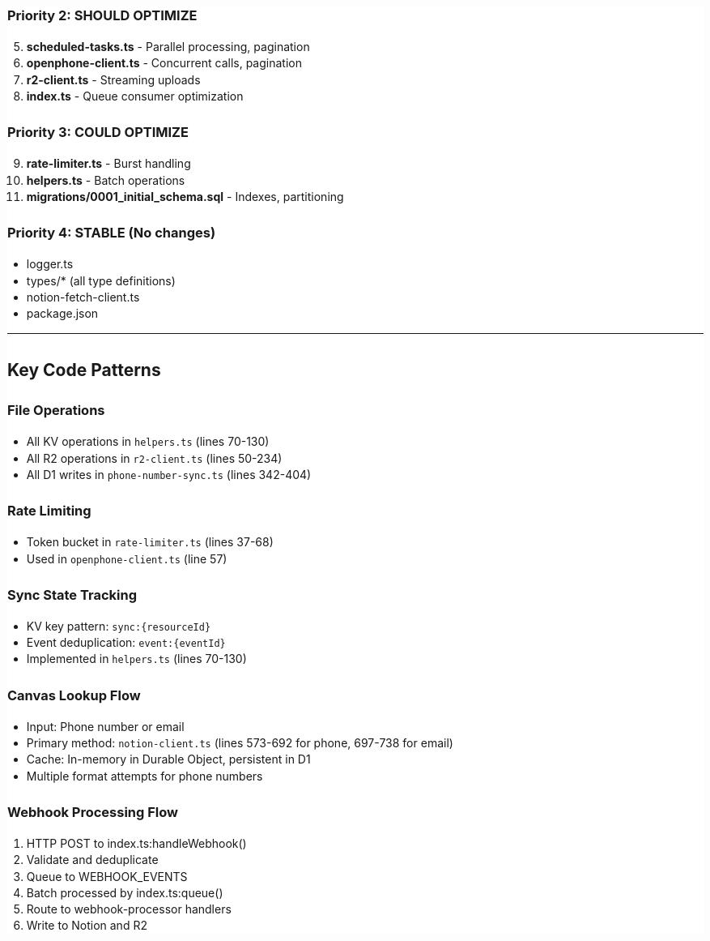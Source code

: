 ### Priority 2: SHOULD OPTIMIZE
5. **scheduled-tasks.ts** - Parallel processing, pagination
6. **openphone-client.ts** - Concurrent calls, pagination
7. **r2-client.ts** - Streaming uploads
8. **index.ts** - Queue consumer optimization

### Priority 3: COULD OPTIMIZE
9. **rate-limiter.ts** - Burst handling
10. **helpers.ts** - Batch operations
11. **migrations/0001_initial_schema.sql** - Indexes, partitioning

### Priority 4: STABLE (No changes)
- logger.ts
- types/* (all type definitions)
- notion-fetch-client.ts
- package.json

---

## Key Code Patterns

### File Operations
- All KV operations in `helpers.ts` (lines 70-130)
- All R2 operations in `r2-client.ts` (lines 50-234)
- All D1 writes in `phone-number-sync.ts` (lines 342-404)

### Rate Limiting
- Token bucket in `rate-limiter.ts` (lines 37-68)
- Used in `openphone-client.ts` (line 57)

### Sync State Tracking
- KV key pattern: `sync:{resourceId}`
- Event deduplication: `event:{eventId}`
- Implemented in `helpers.ts` (lines 70-130)

### Canvas Lookup Flow
- Input: Phone number or email
- Primary method: `notion-client.ts` (lines 573-692 for phone, 697-738 for email)
- Cache: In-memory in Durable Object, persistent in D1
- Multiple format attempts for phone numbers

### Webhook Processing Flow
1. HTTP POST to index.ts:handleWebhook()
2. Validate and deduplicate
3. Queue to WEBHOOK_EVENTS
4. Batch processed by index.ts:queue()
5. Route to webhook-processor handlers
6. Write to Notion and R2
